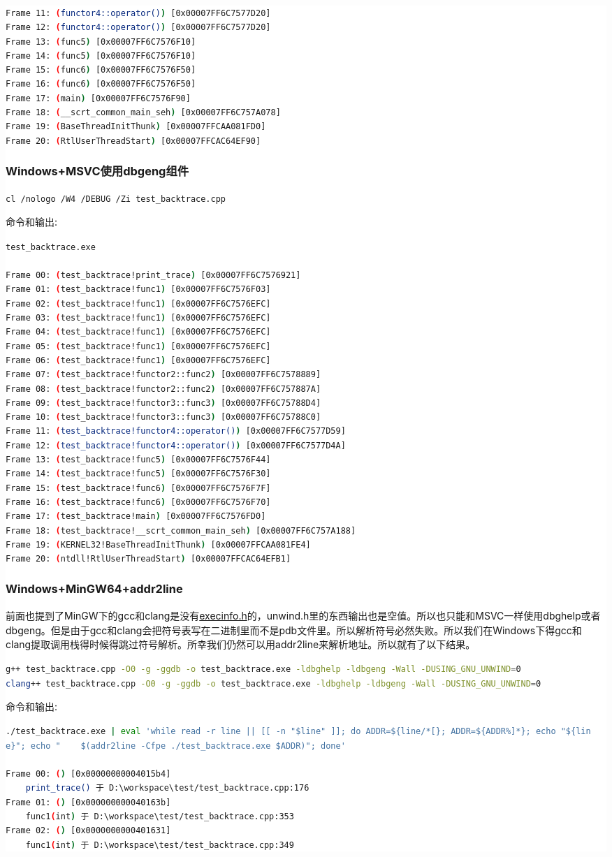 ```bash
Frame 11: (functor4::operator()) [0x00007FF6C7577D20]
Frame 12: (functor4::operator()) [0x00007FF6C7577D20]
Frame 13: (func5) [0x00007FF6C7576F10]
Frame 14: (func5) [0x00007FF6C7576F10]
Frame 15: (func6) [0x00007FF6C7576F50]
Frame 16: (func6) [0x00007FF6C7576F50]
Frame 17: (main) [0x00007FF6C7576F90]
Frame 18: (__scrt_common_main_seh) [0x00007FF6C757A078]
Frame 19: (BaseThreadInitThunk) [0x00007FFCAA081FD0]
Frame 20: (RtlUserThreadStart) [0x00007FFCAC64EF90]
```

### Windows+MSVC使用dbgeng组件
```bash
cl /nologo /W4 /DEBUG /Zi test_backtrace.cpp
```
命令和输出:
```bash
test_backtrace.exe

Frame 00: (test_backtrace!print_trace) [0x00007FF6C7576921]
Frame 01: (test_backtrace!func1) [0x00007FF6C7576F03]
Frame 02: (test_backtrace!func1) [0x00007FF6C7576EFC]
Frame 03: (test_backtrace!func1) [0x00007FF6C7576EFC]
Frame 04: (test_backtrace!func1) [0x00007FF6C7576EFC]
Frame 05: (test_backtrace!func1) [0x00007FF6C7576EFC]
Frame 06: (test_backtrace!func1) [0x00007FF6C7576EFC]
Frame 07: (test_backtrace!functor2::func2) [0x00007FF6C7578889]
Frame 08: (test_backtrace!functor2::func2) [0x00007FF6C757887A]
Frame 09: (test_backtrace!functor3::func3) [0x00007FF6C75788D4]
Frame 10: (test_backtrace!functor3::func3) [0x00007FF6C75788C0]
Frame 11: (test_backtrace!functor4::operator()) [0x00007FF6C7577D59]
Frame 12: (test_backtrace!functor4::operator()) [0x00007FF6C7577D4A]
Frame 13: (test_backtrace!func5) [0x00007FF6C7576F44]
Frame 14: (test_backtrace!func5) [0x00007FF6C7576F30]
Frame 15: (test_backtrace!func6) [0x00007FF6C7576F7F]
Frame 16: (test_backtrace!func6) [0x00007FF6C7576F70]
Frame 17: (test_backtrace!main) [0x00007FF6C7576FD0]
Frame 18: (test_backtrace!__scrt_common_main_seh) [0x00007FF6C757A188]
Frame 19: (KERNEL32!BaseThreadInitThunk) [0x00007FFCAA081FE4]
Frame 20: (ntdll!RtlUserThreadStart) [0x00007FFCAC64EFB1]
```

### Windows+MinGW64+addr2line
前面也提到了MinGW下的gcc和clang是没有[execinfo.h][11]的，unwind.h里的东西输出也是空值。所以也只能和MSVC一样使用dbghelp或者dbgeng。但是由于gcc和clang会把符号表写在二进制里而不是pdb文件里。所以解析符号必然失败。所以我们在Windows下得gcc和clang提取调用栈得时候得跳过符号解析。所幸我们仍然可以用addr2line来解析地址。所以就有了以下结果。
```bash
g++ test_backtrace.cpp -O0 -g -ggdb -o test_backtrace.exe -ldbghelp -ldbgeng -Wall -DUSING_GNU_UNWIND=0
clang++ test_backtrace.cpp -O0 -g -ggdb -o test_backtrace.exe -ldbghelp -ldbgeng -Wall -DUSING_GNU_UNWIND=0
```
命令和输出:
```bash
./test_backtrace.exe | eval 'while read -r line || [[ -n "$line" ]]; do ADDR=${line/*[}; ADDR=${ADDR%]*}; echo "${line}"; echo "    $(addr2line -Cfpe ./test_backtrace.exe $ADDR)"; done'

Frame 00: () [0x00000000004015b4]
    print_trace() 于 D:\workspace\test/test_backtrace.cpp:176
Frame 01: () [0x000000000040163b]
    func1(int) 于 D:\workspace\test/test_backtrace.cpp:353
Frame 02: () [0x0000000000401631]
    func1(int) 于 D:\workspace\test/test_backtrace.cpp:349
```

[1]: https://gist.github.com/owt5008137/78e1fea9a0221ddf9ed540f4adacf358
[2]: www.boost.org/doc/html/stacktrace.html
[3]: https://msdn.microsoft.com/en-us/library/windows/desktop/ms680578(v=vs.85).aspx
[4]: https://msdn.microsoft.com/en-us/library/windows/desktop/bb204633(v=vs.85).aspx
[5]: https://msdn.microsoft.com/en-us/library/windows/desktop/ms681323(v=vs.85).aspx
[6]: https://msdn.microsoft.com/library/windows/hardware/ff549827
[7]: https://msdn.microsoft.com/library/windows/hardware/ff550508
[8]: https://msdn.microsoft.com/library/windows/hardware/ff550856
[9]: https://gcc.gnu.org/onlinedocs/libstdc++/manual/ext_demangling.html
[10]: http://www.nongnu.org/libunwind/
[11]: https://www.gnu.org/software/libc/manual/html_node/Backtraces.html